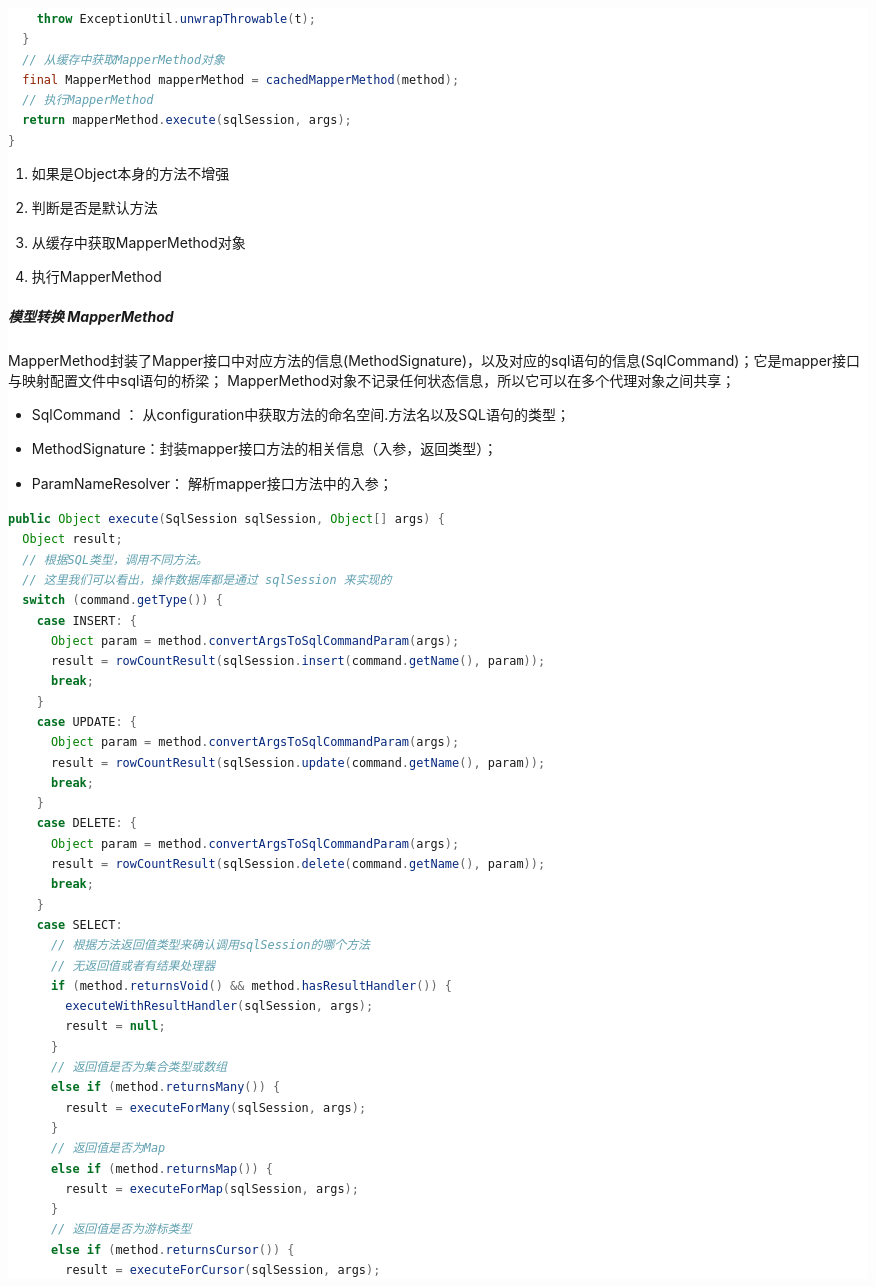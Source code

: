 ```java
    throw ExceptionUtil.unwrapThrowable(t);
  }
  // 从缓存中获取MapperMethod对象
  final MapperMethod mapperMethod = cachedMapperMethod(method);
  // 执行MapperMethod
  return mapperMethod.execute(sqlSession, args);
}
```

1. 如果是Object本身的方法不增强

1. 判断是否是默认方法

1. 从缓存中获取MapperMethod对象

1. 执行MapperMethod

##### 模型转换 MapperMethod

MapperMethod封装了Mapper接口中对应方法的信息(MethodSignature)，以及对应的sql语句的信息(SqlCommand)；它是mapper接口与映射配置文件中sql语句的桥梁； MapperMethod对象不记录任何状态信息，所以它可以在多个代理对象之间共享；

- SqlCommand ： 从configuration中获取方法的命名空间.方法名以及SQL语句的类型；

- MethodSignature：封装mapper接口方法的相关信息（入参，返回类型）；

- ParamNameResolver： 解析mapper接口方法中的入参；

```java
public Object execute(SqlSession sqlSession, Object[] args) {
  Object result;
  // 根据SQL类型，调用不同方法。
  // 这里我们可以看出，操作数据库都是通过 sqlSession 来实现的
  switch (command.getType()) {
    case INSERT: {
      Object param = method.convertArgsToSqlCommandParam(args);
      result = rowCountResult(sqlSession.insert(command.getName(), param));
      break;
    }
    case UPDATE: {
      Object param = method.convertArgsToSqlCommandParam(args);
      result = rowCountResult(sqlSession.update(command.getName(), param));
      break;
    }
    case DELETE: {
      Object param = method.convertArgsToSqlCommandParam(args);
      result = rowCountResult(sqlSession.delete(command.getName(), param));
      break;
    }
    case SELECT:
      // 根据方法返回值类型来确认调用sqlSession的哪个方法
      // 无返回值或者有结果处理器
      if (method.returnsVoid() && method.hasResultHandler()) {
        executeWithResultHandler(sqlSession, args);
        result = null;
      }
      // 返回值是否为集合类型或数组
      else if (method.returnsMany()) {
        result = executeForMany(sqlSession, args);
      }
      // 返回值是否为Map
      else if (method.returnsMap()) {
        result = executeForMap(sqlSession, args);
      }
      // 返回值是否为游标类型
      else if (method.returnsCursor()) {
        result = executeForCursor(sqlSession, args);
```